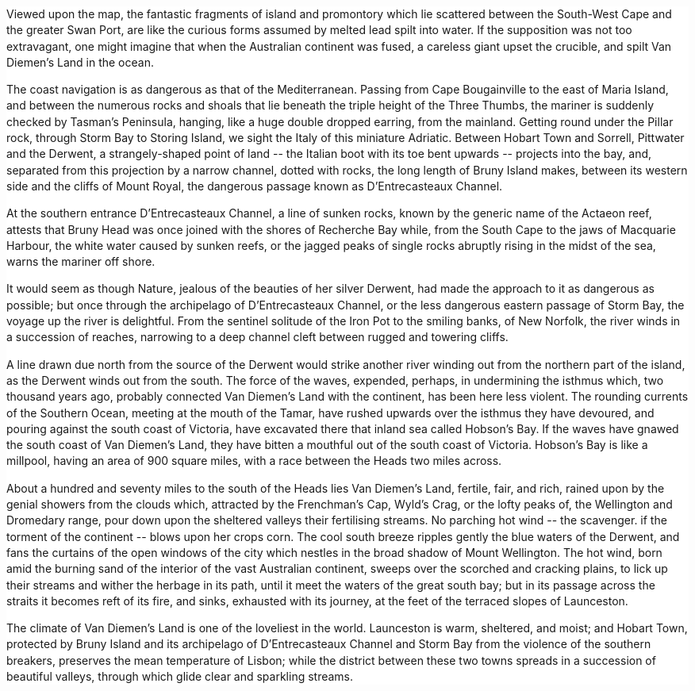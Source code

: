 Viewed upon the map, the fantastic fragments of island and promontory which lie scattered between the South-West Cape and the greater Swan Port, are like the curious forms assumed by melted lead spilt into water. If the supposition was not too extravagant, one might imagine that when the Australian continent was fused, a careless giant upset the crucible, and spilt Van Diemen’s Land in the ocean. 

The coast navigation is as dangerous as that of the Mediterranean. Passing from Cape Bougainville to the east of Maria Island, and between the numerous rocks and shoals that lie beneath the triple height of the Three Thumbs, the mariner is suddenly checked by Tasman’s Peninsula, hanging, like a huge double dropped earring, from the mainland. Getting round under the Pillar rock, through Storm Bay to Storing Island, we sight the Italy of this miniature Adriatic. Between Hobart Town and Sorrell, Pittwater and the Derwent, a strangely-shaped point of land -- the Italian boot with its toe bent upwards -- projects into the bay, and, separated from this projection by a narrow channel, dotted with rocks, the long length of Bruny Island makes, between its western side and the cliffs of Mount Royal, the dangerous passage known as D’Entrecasteaux Channel.

At the southern entrance D’Entrecasteaux Channel, a line of sunken rocks, known by the generic name of the Actaeon reef, attests that Bruny Head was once joined with the shores of Recherche Bay while, from the South Cape to the jaws of Macquarie Harbour, the white water caused by sunken reefs, or the jagged peaks of single rocks abruptly rising in the midst of the sea, warns the mariner off shore.

It would seem as though Nature, jealous of the beauties of her silver Derwent, had made the approach to it as dangerous as possible; but once through the archipelago of D’Entrecasteaux Channel, or the less dangerous eastern passage of Storm Bay, the voyage up the river is delightful. From the sentinel solitude of the Iron Pot to the smiling banks, of New Norfolk, the river winds in a succession of reaches, narrowing to a deep channel cleft between rugged and towering cliffs. 

A line drawn due north from the source of the Derwent would strike another river winding out from the northern part of the island, as the Derwent winds out from the south. The force of the waves, expended, perhaps, in undermining the isthmus which, two thousand years ago, probably connected Van Diemen’s Land with the continent, has been here less violent. The rounding currents of the Southern Ocean, meeting at the mouth of the Tamar, have rushed upwards over the isthmus they have devoured, and pouring against the south coast of Victoria, have excavated there that inland sea called Hobson’s Bay. If the waves have gnawed the south coast of Van Diemen’s Land, they have bitten a mouthful out of the south coast of Victoria. Hobson’s Bay is like a millpool, having an area of 900 square miles, with a race between the Heads two miles across.

About a hundred and seventy miles to the south of the Heads lies Van Diemen’s Land, fertile, fair, and rich, rained upon by the genial showers from the clouds which, attracted by the Frenchman’s Cap, Wyld’s Crag, or the lofty peaks of, the Wellington and Dromedary range, pour down upon the sheltered valleys their fertilising streams. No parching hot wind -- the scavenger. if the torment of the continent -- blows upon her crops corn. The cool south breeze ripples gently the blue waters of the Derwent, and fans the curtains of the open windows of the city which nestles in the broad shadow of Mount Wellington. The hot wind, born amid the burning sand of the interior of the vast Australian continent, sweeps over the scorched and cracking plains, to lick up their streams and wither the herbage in its path, until it meet the waters of the great south bay; but in its passage across the straits it becomes reft of its fire, and sinks, exhausted with its journey, at the feet of the terraced slopes of Launceston.

The climate of Van Diemen’s Land is one of the loveliest in the world. Launceston is warm, sheltered, and moist; and Hobart Town, protected by Bruny Island and its archipelago of D’Entrecasteaux Channel and Storm Bay from the violence of the southern breakers, preserves the mean temperature of Lisbon; while the district between these two towns spreads in a succession of beautiful valleys, through which glide clear and sparkling streams. 
